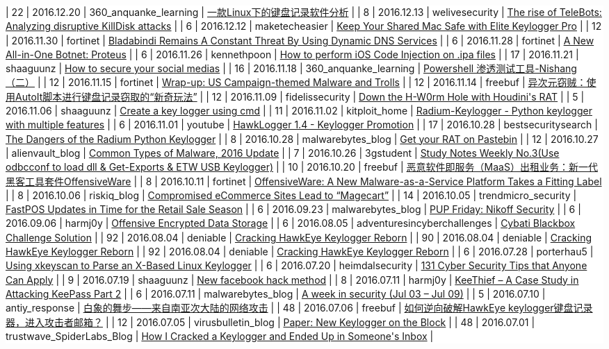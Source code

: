 | 22 | 2016.12.20 | 360_anquanke_learning | [一款Linux下的键盘记录软件分析](https://www.anquanke.com/post/id/85156/) |
| 8 | 2016.12.13 | welivesecurity | [The rise of TeleBots: Analyzing disruptive KillDisk attacks](https://www.welivesecurity.com/2016/12/13/rise-telebots-analyzing-disruptive-killdisk-attacks/) |
| 6 | 2016.12.12 | maketecheasier | [Keep Your Shared Mac Safe with Elite Keylogger Pro](https://www.maketecheasier.com/elite-keylogger-pro/) |
| 12 | 2016.11.30 | fortinet | [Bladabindi Remains A Constant Threat By Using Dynamic DNS Services](https://www.fortinet.com/blog/threat-research/bladabindi-remains-a-constant-threat-by-using-dynamic-dns-services.html) |
| 6 | 2016.11.28 | fortinet | [A New All-in-One Botnet: Proteus](https://www.fortinet.com/blog/threat-research/a-new-all-in-one-botnet-proteus.html) |
| 6 | 2016.11.26 | kennethpoon | [How to perform iOS Code Injection on .ipa files](https://medium.com/p/1ba91d9438db) |
| 17 | 2016.11.21 | shaaguunz | [How to secure your social medias](https://shaaguunz.blogspot.com/2016/11/how-to-secure-your-social-medias.html) |
| 16 | 2016.11.18 | 360_anquanke_learning | [Powershell 渗透测试工具-Nishang（二）](https://www.anquanke.com/post/id/84939/) |
| 12 | 2016.11.15 | fortinet | [Wrap-up: US Campaign-themed Malware and Trolls](https://www.fortinet.com/blog/threat-research/wrap-up-us-campaign-themed-malware-and-trolls.html) |
| 12 | 2016.11.14 | freebuf | [异次元窃贼：使用AutoIt脚本进行键盘记录窃取的“新奇玩法”](http://www.freebuf.com/articles/system/119695.html) |
| 12 | 2016.11.09 | fidelissecurity | [Down the H-W0rm Hole with Houdini's RAT](https://www.fidelissecurity.com/threatgeek/2016/11/down-h-w0rm-hole-houdinis-rat) |
| 5 | 2016.11.06 | shaaguunz | [Create a key logger using cmd](https://shaaguunz.blogspot.com/2016/11/create-key-logger-using-cmd.html) |
| 11 | 2016.11.02 | kitploit_home | [Radium-Keylogger - Python keylogger with multiple features](https://www.kitploit.com/2016/11/radium-keylogger-python-keylogger-with.html) |
| 6 | 2016.11.01 | youtube | [HawkLogger 1.4 - Keylogger Promotion](https://www.youtube.com/watch?v=0rNB6Y9J6qQ) |
| 17 | 2016.10.28 | bestsecuritysearch | [The Dangers of the Radium Python Keylogger](https://bestsecuritysearch.com/dangers-radium-python-keylogger/) |
| 8 | 2016.10.28 | malwarebytes_blog | [Get your RAT on Pastebin](https://blog.malwarebytes.com/cybercrime/2016/10/get-your-rat-on-pastebin/) |
| 12 | 2016.10.27 | alienvault_blog | [Common Types of Malware, 2016 Update](https://www.alienvault.com/blogs/security-essentials/common-types-of-malware-2016-update) |
| 7 | 2016.10.26 | 3gstudent | [Study Notes Weekly No.3(Use odbcconf to load dll & Get-Exports & ETW USB Keylogger)](https://3gstudent.github.io/3gstudent.github.io/Study-Notes-Weekly-No.3(Use-odbcconf-to-load-dll-&-Get-Exports-&-ETW-USB-Keylogger)/) |
| 10 | 2016.10.20 | freebuf | [恶意软件即服务（MaaS）出租业务：新一代黑客工具套件OffensiveWare](http://www.freebuf.com/news/116440.html) |
| 8 | 2016.10.11 | fortinet | [OffensiveWare: A New Malware-as-a-Service Platform Takes a Fitting Label](https://www.fortinet.com/blog/threat-research/offensiveware-a-new-malware-as-a-service-platform-takes-a-fitting-label.html) |
| 8 | 2016.10.06 | riskiq_blog | [Compromised eCommerce Sites Lead to “Magecart”](https://www.riskiq.com/blog/labs/magecart-keylogger-injection/) |
| 14 | 2016.10.05 | trendmicro_security | [FastPOS Updates in Time for the Retail Sale Season](https://blog.trendmicro.com/trendlabs-security-intelligence/fastpos-updates-in-time-for-retail-sale-season/) |
| 6 | 2016.09.23 | malwarebytes_blog | [PUP Friday: Nikoff Security](https://blog.malwarebytes.com/puppum/2016/09/pup-friday-nikoff-security/) |
| 6 | 2016.09.06 | harmj0y | [Offensive Encrypted Data Storage](http://www.harmj0y.net/blog/redteaming/offensive-encrypted-data-storage/) |
| 6 | 2016.08.05 | adventuresincyberchallenges | [Cybati Blackbox Challenge Solution](https://adventuresincyberchallenges.blogspot.com/2016/08/cybati-blackbox-challenge-solution.html) |
| 92 | 2016.08.04 | deniable | [Cracking HawkEye Keylogger Reborn](http://deniable.org/cracking-hawkeye-keylogger-reborn/) |
| 90 | 2016.08.04 | deniable | [Cracking HawkEye Keylogger Reborn](http://blog.deniable.org/blog/2016/08/04/cracking-hawkeye-keylogger-reborn/) |
| 92 | 2016.08.04 | deniable | [Cracking HawkEye Keylogger Reborn](http://deniable.org/reversing/cracking-hawkeye-keylogger-reborn) |
| 6 | 2016.07.28 | porterhau5 | [Using xkeyscan to Parse an X-Based Linux Keylogger](https://porterhau5.com/blog/xkeyscan-parse-linux-keylogger/) |
| 6 | 2016.07.20 | heimdalsecurity | [131 Cyber Security Tips that Anyone Can Apply](https://heimdalsecurity.com/blog/cyber-security-tips/) |
| 9 | 2016.07.19 | shaaguunz | [New facebook hack method](https://shaaguunz.blogspot.com/2016/07/new-facebook-hack-metho.html) |
| 8 | 2016.07.11 | harmj0y | [KeeThief – A Case Study in Attacking KeePass Part 2](http://www.harmj0y.net/blog/redteaming/keethief-a-case-study-in-attacking-keepass-part-2/) |
| 6 | 2016.07.11 | malwarebytes_blog | [A week in security (Jul 03 – Jul 09)](https://blog.malwarebytes.com/security-world/2016/07/a-week-in-security-jul-03-jul-09/) |
| 5 | 2016.07.10 | antiy_response | [白象的舞步——来自南亚次大陆的网络攻击](http://www.antiy.com/response/WhiteElephant/WhiteElephant.html) |
| 48 | 2016.07.06 | freebuf | [如何逆向破解HawkEye keylogger键盘记录器，进入攻击者邮箱？](http://www.freebuf.com/articles/system/108289.html) |
| 12 | 2016.07.05 | virusbulletin_blog | [Paper: New Keylogger on the Block](https://www.virusbulletin.com/blog/2016/07/paper-new-keylogger-block/) |
| 48 | 2016.07.01 | trustwave_SpiderLabs_Blog | [How I Cracked a Keylogger and Ended Up in Someone's Inbox](https://www.trustwave.com/Resources/SpiderLabs-Blog/How-I-Cracked-a-Keylogger-and-Ended-Up-in-Someone-s-Inbox/) |